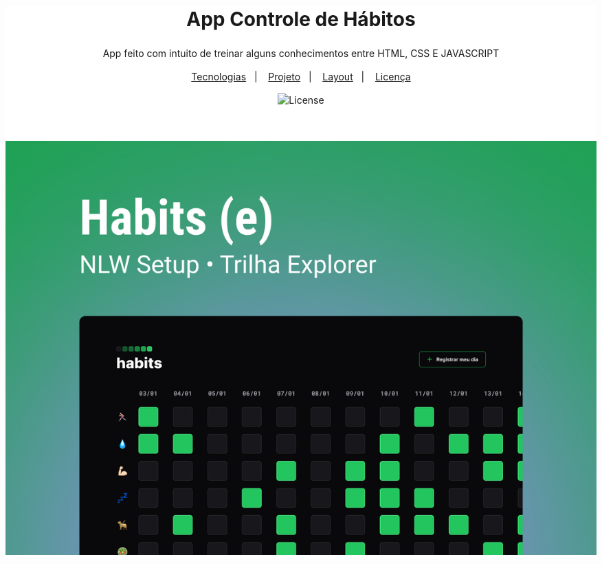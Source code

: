 <h1 align="center"> App Controle de Hábitos </h1>

<p align="center">
App feito com intuito de treinar alguns conhecimentos entre HTML, CSS E JAVASCRIPT <br/>
</p>

<p align="center">
  <a href="#-tecnologias">Tecnologias</a>&nbsp;&nbsp;&nbsp;|&nbsp;&nbsp;&nbsp;
  <a href="#-projeto">Projeto</a>&nbsp;&nbsp;&nbsp;|&nbsp;&nbsp;&nbsp;
  <a href="#-layout">Layout</a>&nbsp;&nbsp;&nbsp;|&nbsp;&nbsp;&nbsp;
  <a href="#memo-licença">Licença</a>
</p>

<p align="center">
  <img alt="License" src="https://img.shields.io/static/v1?label=license&message=MIT&color=49AA26&labelColor=000000">
</p>

<br>

<p align="center">
  <img alt="projeto appcontroledehabitos" src=".github/preview.jpg" width="100%">
</p>

